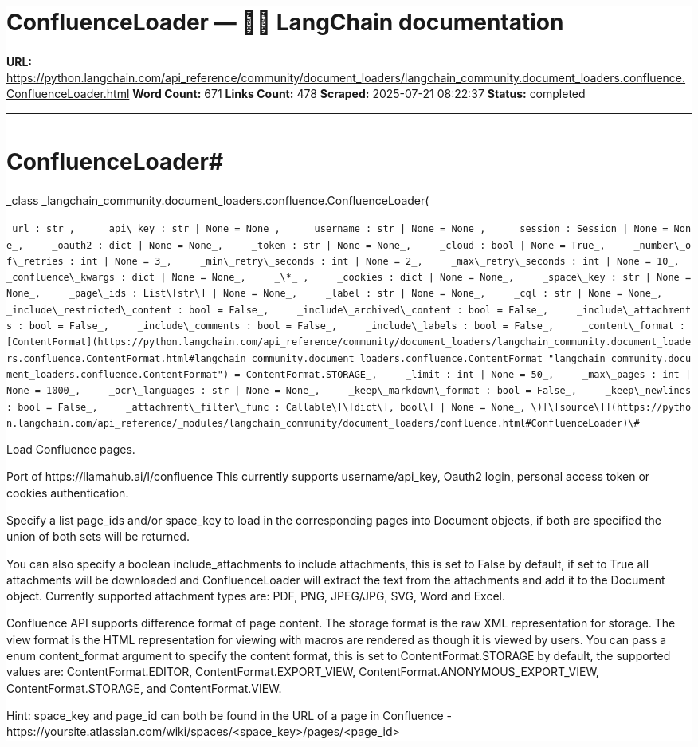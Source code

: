 # ConfluenceLoader — 🦜🔗 LangChain  documentation

**URL:** https://python.langchain.com/api_reference/community/document_loaders/langchain_community.document_loaders.confluence.ConfluenceLoader.html
**Word Count:** 671
**Links Count:** 478
**Scraped:** 2025-07-21 08:22:37
**Status:** completed

---

# ConfluenceLoader\#

_class _langchain\_community.document\_loaders.confluence.ConfluenceLoader\(

    _url : str_,     _api\_key : str | None = None_,     _username : str | None = None_,     _session : Session | None = None_,     _oauth2 : dict | None = None_,     _token : str | None = None_,     _cloud : bool | None = True_,     _number\_of\_retries : int | None = 3_,     _min\_retry\_seconds : int | None = 2_,     _max\_retry\_seconds : int | None = 10_,     _confluence\_kwargs : dict | None = None_,     _\*_ ,     _cookies : dict | None = None_,     _space\_key : str | None = None_,     _page\_ids : List\[str\] | None = None_,     _label : str | None = None_,     _cql : str | None = None_,     _include\_restricted\_content : bool = False_,     _include\_archived\_content : bool = False_,     _include\_attachments : bool = False_,     _include\_comments : bool = False_,     _include\_labels : bool = False_,     _content\_format : [ContentFormat](https://python.langchain.com/api_reference/community/document_loaders/langchain_community.document_loaders.confluence.ContentFormat.html#langchain_community.document_loaders.confluence.ContentFormat "langchain_community.document_loaders.confluence.ContentFormat") = ContentFormat.STORAGE_,     _limit : int | None = 50_,     _max\_pages : int | None = 1000_,     _ocr\_languages : str | None = None_,     _keep\_markdown\_format : bool = False_,     _keep\_newlines : bool = False_,     _attachment\_filter\_func : Callable\[\[dict\], bool\] | None = None_, \)[\[source\]](https://python.langchain.com/api_reference/_modules/langchain_community/document_loaders/confluence.html#ConfluenceLoader)\#     

Load Confluence pages.

Port of <https://llamahub.ai/l/confluence> This currently supports username/api\_key, Oauth2 login, personal access token or cookies authentication.

Specify a list page\_ids and/or space\_key to load in the corresponding pages into Document objects, if both are specified the union of both sets will be returned.

You can also specify a boolean include\_attachments to include attachments, this is set to False by default, if set to True all attachments will be downloaded and ConfluenceLoader will extract the text from the attachments and add it to the Document object. Currently supported attachment types are: PDF, PNG, JPEG/JPG, SVG, Word and Excel.

Confluence API supports difference format of page content. The storage format is the raw XML representation for storage. The view format is the HTML representation for viewing with macros are rendered as though it is viewed by users. You can pass a enum content\_format argument to specify the content format, this is set to ContentFormat.STORAGE by default, the supported values are: ContentFormat.EDITOR, ContentFormat.EXPORT\_VIEW, ContentFormat.ANONYMOUS\_EXPORT\_VIEW, ContentFormat.STORAGE, and ContentFormat.VIEW.

Hint: space\_key and page\_id can both be found in the URL of a page in Confluence \- <https://yoursite.atlassian.com/wiki/spaces>/<space\_key>/pages/<page\_id>
